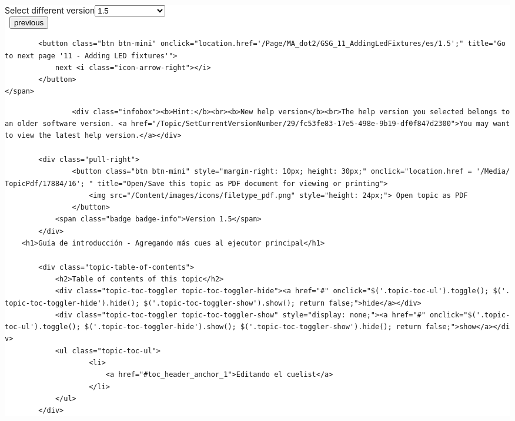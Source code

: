 
<div class="topic-navigation">

<div class="pull-right">
	<span class="pull-left">


<div class="pull-left">
<form action="/Topic/SetCurrentVersionNumber" class="form-inline" id="frmTagSelector" method="post">	<span class="form-mini">
		<div class="input-prepend"><span class="add-on">Select different version</span><select autocomplete="off" id="versionNumberId" name="versionNumberId" onchange="$(this).closest('#frmTagSelector').submit();" style="width: 120px;"><option value="">- latest -</option>
<option value="3">1.1</option>
<option value="7">1.2</option>
<option value="12">1.3</option>
<option selected="selected" value="16">1.5</option>
<option value="29">1.9</option>
</select></div>
		<input data-val="true" data-val-number="The field Int32 must be a number." data-val-required="The Int32 field is required." id="ProductId" name="ProductId" type="hidden" value="28">
		<input id="CurrentGuid" name="CurrentGuid" type="hidden" value="fc53fe83-17e5-498e-9b19-df0f847d2300">
	</span>
</form></div>&nbsp;	</span>
	<span class="pull-right" style="white-space: nowrap;">
			<button class="btn btn-mini" onclick="location.href='/Page/MA_dot2/GSG_09_StoreCueAndPlayback/es/1.5'; " title="Go to previous page '9 - Store a cue and play it back'">
				<i class="icon-arrow-left"></i> previous
			</button>

			<button class="btn btn-mini" onclick="location.href='/Page/MA_dot2/GSG_11_AddingLedFixtures/es/1.5';" title="Go to next page '11 - Adding LED fixtures'">
				next <i class="icon-arrow-right"></i> 
			</button>
	</span>
</div>
<div class="clear-fix" style="margin-bottom: 10px"></div>
</div>

					<div class="infobox"><b>Hint:</b><br><b>New help version</b><br>The help version you selected belongs to an older software version. <a href="/Topic/SetCurrentVersionNumber/29/fc53fe83-17e5-498e-9b19-df0f847d2300">You may want to view the latest help version.</a></div>

			<div class="pull-right">
					<button class="btn btn-mini" style="margin-right: 10px; height: 30px;" onclick="location.href = '/Media/TopicPdf/17884/16'; " title="Open/Save this topic as PDF document for viewing or printing">
						<img src="/Content/images/icons/filetype_pdf.png" style="height: 24px;"> Open topic as PDF
					</button>
				<span class="badge badge-info">Version 1.5</span>
			</div>
		<h1>Guía de introducción - Agregando más cues al ejecutor principal</h1>

			<div class="topic-table-of-contents">
				<h2>Table of contents of this topic</h2>
				<div class="topic-toc-toggler topic-toc-toggler-hide"><a href="#" onclick="$('.topic-toc-ul').toggle(); $('.topic-toc-toggler-hide').hide(); $('.topic-toc-toggler-show').show(); return false;">hide</a></div>
				<div class="topic-toc-toggler topic-toc-toggler-show" style="display: none;"><a href="#" onclick="$('.topic-toc-ul').toggle(); $('.topic-toc-toggler-hide').show(); $('.topic-toc-toggler-show').hide(); return false;">show</a></div>
				<ul class="topic-toc-ul">
						<li>
							<a href="#toc_header_anchor_1">Editando el cuelist</a>
						</li>
				</ul>
			</div>